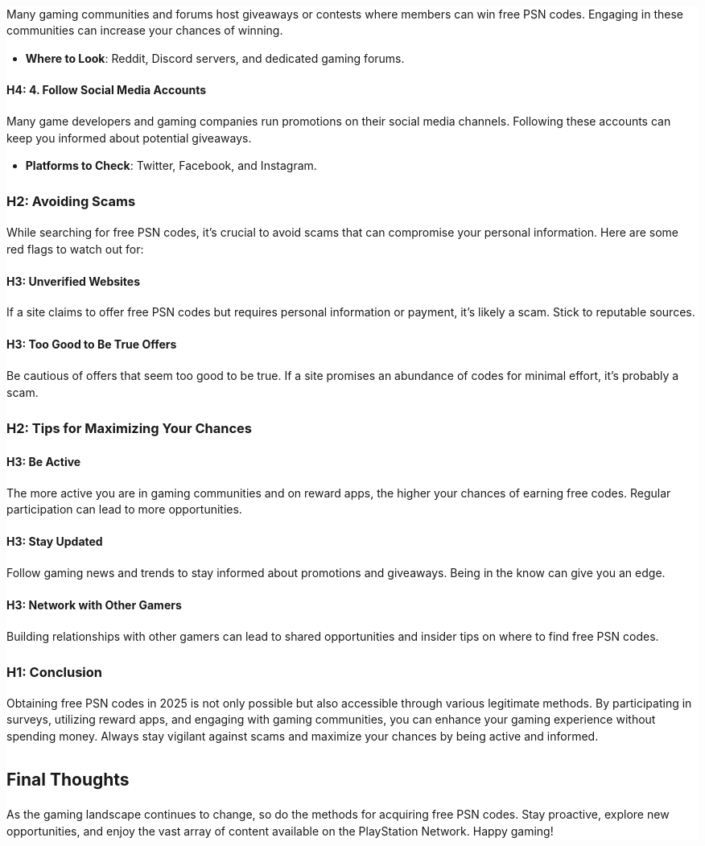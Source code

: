 Many gaming communities and forums host giveaways or contests where members can win free PSN codes. Engaging in these communities can increase your chances of winning.

- **Where to Look**: Reddit, Discord servers, and dedicated gaming forums.

#### H4: 4. Follow Social Media Accounts

Many game developers and gaming companies run promotions on their social media channels. Following these accounts can keep you informed about potential giveaways.

- **Platforms to Check**: Twitter, Facebook, and Instagram.

### H2: Avoiding Scams

While searching for free PSN codes, it’s crucial to avoid scams that can compromise your personal information. Here are some red flags to watch out for:

#### H3: Unverified Websites

If a site claims to offer free PSN codes but requires personal information or payment, it’s likely a scam. Stick to reputable sources.

#### H3: Too Good to Be True Offers

Be cautious of offers that seem too good to be true. If a site promises an abundance of codes for minimal effort, it’s probably a scam.

### H2: Tips for Maximizing Your Chances

#### H3: Be Active

The more active you are in gaming communities and on reward apps, the higher your chances of earning free codes. Regular participation can lead to more opportunities.

#### H3: Stay Updated

Follow gaming news and trends to stay informed about promotions and giveaways. Being in the know can give you an edge.

#### H3: Network with Other Gamers

Building relationships with other gamers can lead to shared opportunities and insider tips on where to find free PSN codes.

### H1: Conclusion

Obtaining free PSN codes in 2025 is not only possible but also accessible through various legitimate methods. By participating in surveys, utilizing reward apps, and engaging with gaming communities, you can enhance your gaming experience without spending money. Always stay vigilant against scams and maximize your chances by being active and informed.

## Final Thoughts

As the gaming landscape continues to change, so do the methods for acquiring free PSN codes. Stay proactive, explore new opportunities, and enjoy the vast array of content available on the PlayStation Network. Happy gaming!
